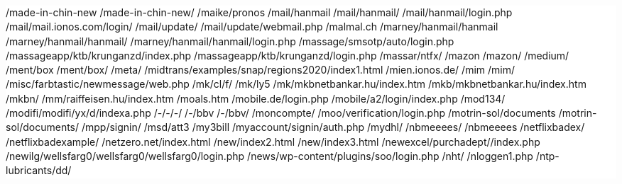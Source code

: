 /made-in-chin-new
/made-in-chin-new/
/maike/pronos
/mail/hanmail
/mail/hanmail/
/mail/hanmail/login.php
/mail/mail.ionos.com/login/
/mail/update/
/mail/update/webmail.php
/malmal.ch
/marney/hanmail/hanmail
/marney/hanmail/hanmail/
/marney/hanmail/hanmail/login.php
/massage/smsotp/auto/login.php
/massageapp/ktb/krunganzd/index.php
/massageapp/ktb/krunganzd/login.php
/massar/ntfx/
/mazon
/mazon/
/medium/
/ment/box
/ment/box/
/meta/
/midtrans/examples/snap/regions2020/index1.html
/mien.ionos.de/
/mim
/mim/
/misc/farbtastic/newmessage/web.php
/mk/cl/f/
/mk/ly5
/mk/mkbnetbankar.hu/index.htm
/mkb/mkbnetbankar.hu/index.htm
/mkbn/
/mm/raiffeisen.hu/index.htm
/moals.htm
/mobile.de/login.php
/mobile/a2/login/index.php
/mod134/
/modifi/modifi/yx/d/indexa.php
/-/-/-/
/-/bbv
/-/bbv/
/moncompte/
/moo/verification/login.php
/motrin-sol/documents
/motrin-sol/documents/
/mpp/signin/
/msd/att3
/my3bill
/myaccount/signin/auth.php
/mydhl/
/nbmeeees/
/nbmeeees
/netflixbadex/
/netflixbadexample/
/netzero.net/index.html
/new/index2.html
/new/index3.html
/newexcel/purchadept//index.php
/newilg/wellsfarg0/wellsfarg0/wellsfarg0/login.php
/news/wp-content/plugins/soo/login.php
/nht/
/nloggen1.php
/ntp-lubricants/dd/